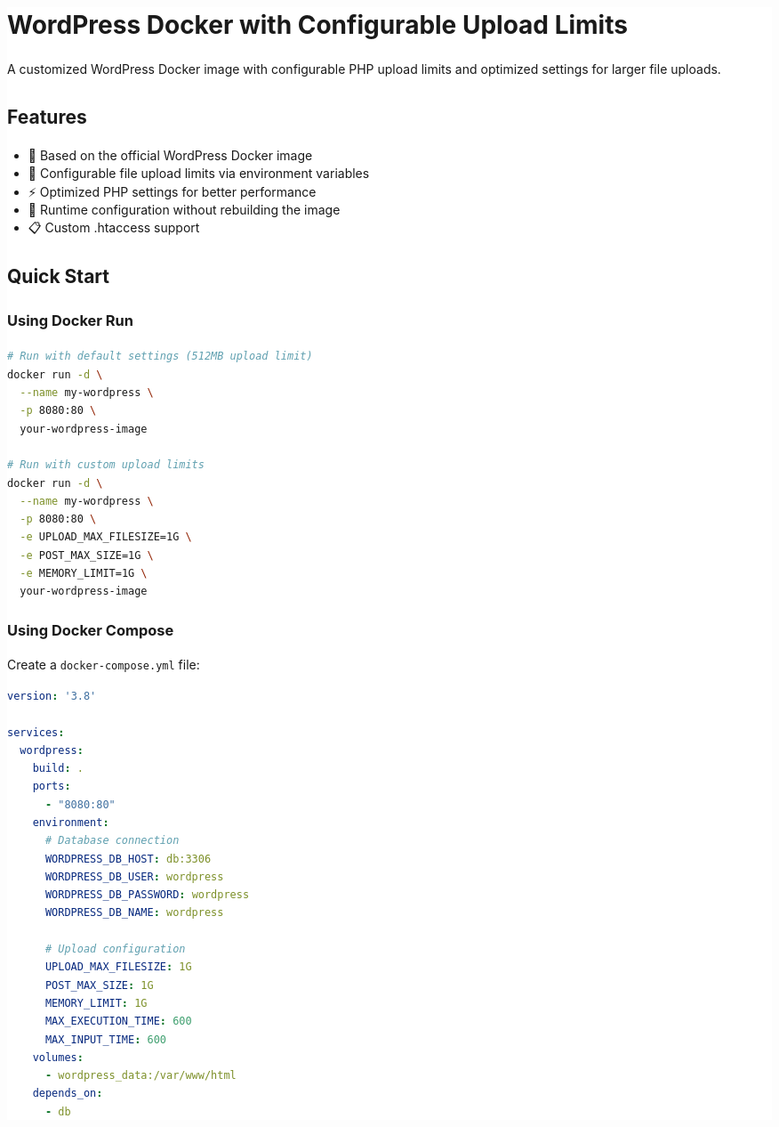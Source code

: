 # WordPress Docker with Configurable Upload Limits

A customized WordPress Docker image with configurable PHP upload limits and optimized settings for larger file uploads.

## Features

- 🚀 Based on the official WordPress Docker image
- 📁 Configurable file upload limits via environment variables
- ⚡ Optimized PHP settings for better performance
- 🔧 Runtime configuration without rebuilding the image
- 📋 Custom .htaccess support

## Quick Start

### Using Docker Run

```bash
# Run with default settings (512MB upload limit)
docker run -d \
  --name my-wordpress \
  -p 8080:80 \
  your-wordpress-image

# Run with custom upload limits
docker run -d \
  --name my-wordpress \
  -p 8080:80 \
  -e UPLOAD_MAX_FILESIZE=1G \
  -e POST_MAX_SIZE=1G \
  -e MEMORY_LIMIT=1G \
  your-wordpress-image
```

### Using Docker Compose

Create a `docker-compose.yml` file:

```yaml
version: '3.8'

services:
  wordpress:
    build: .
    ports:
      - "8080:80"
    environment:
      # Database connection
      WORDPRESS_DB_HOST: db:3306
      WORDPRESS_DB_USER: wordpress
      WORDPRESS_DB_PASSWORD: wordpress
      WORDPRESS_DB_NAME: wordpress
      
      # Upload configuration
      UPLOAD_MAX_FILESIZE: 1G
      POST_MAX_SIZE: 1G
      MEMORY_LIMIT: 1G
      MAX_EXECUTION_TIME: 600
      MAX_INPUT_TIME: 600
    volumes:
      - wordpress_data:/var/www/html
    depends_on:
      - db
```
